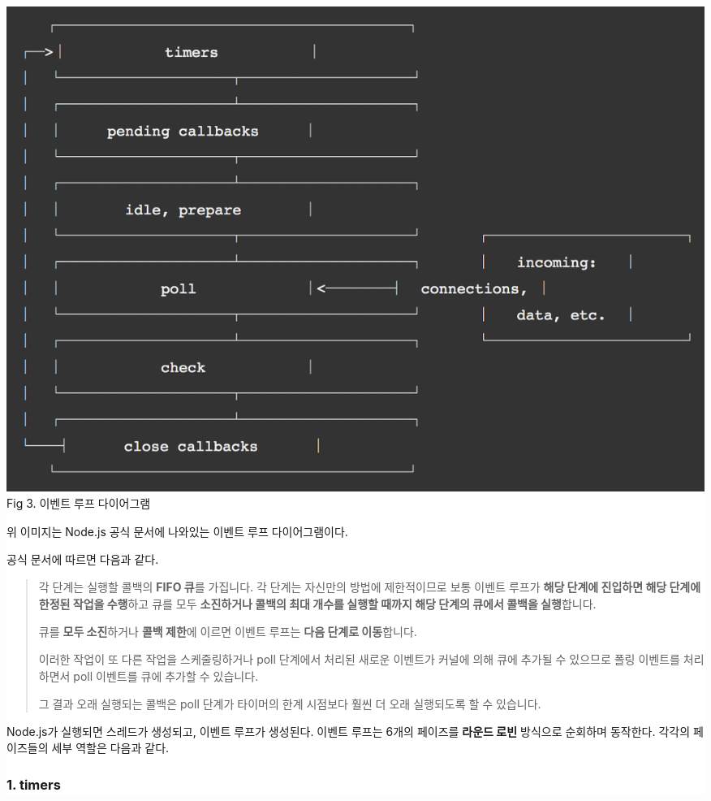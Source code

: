<img src="./../../images/node-loop3.png" alt="node-loop3">
<figcaption>Fig 3. 이벤트 루프 다이어그램</figcaption>
</figure>

위 이미지는 Node.js 공식 문서에 나와있는 이벤트 루프 다이어그램이다.

공식 문서에 따르면 다음과 같다.

> 각 단계는 실행할 콜백의 **FIFO 큐**를 가집니다. 각 단계는 자신만의 방법에 제한적이므로 보통 이벤트 루프가 **해당 단계에 진입하면 해당 단계에 한정된 작업을 수행**하고 큐를 모두 **소진하거나 콜백의 최대 개수를 실행할 때까지 해당 단계의 큐에서 콜백을 실행**합니다.
>
> 큐를 **모두 소진**하거나 **콜백 제한**에 이르면 이벤트 루프는 **다음 단계로 이동**합니다.
>
> 이러한 작업이 또 다른 작업을 스케줄링하거나 poll 단계에서 처리된 새로운 이벤트가 커널에 의해 큐에 추가될 수 있으므로 폴링 이벤트를 처리하면서 poll 이벤트를 큐에 추가할 수 있습니다.
>
> 그 결과 오래 실행되는 콜백은 poll 단계가 타이머의 한계 시점보다 훨씬 더 오래 실행되도록 할 수 있습니다.

Node.js가 실행되면 스레드가 생성되고, 이벤트 루프가 생성된다. 이벤트 루프는 6개의 페이즈를 **라운드 로빈** 방식으로 순회하며 동작한다. 각각의 페이즈들의 세부 역할은 다음과 같다.

### 1. timers
